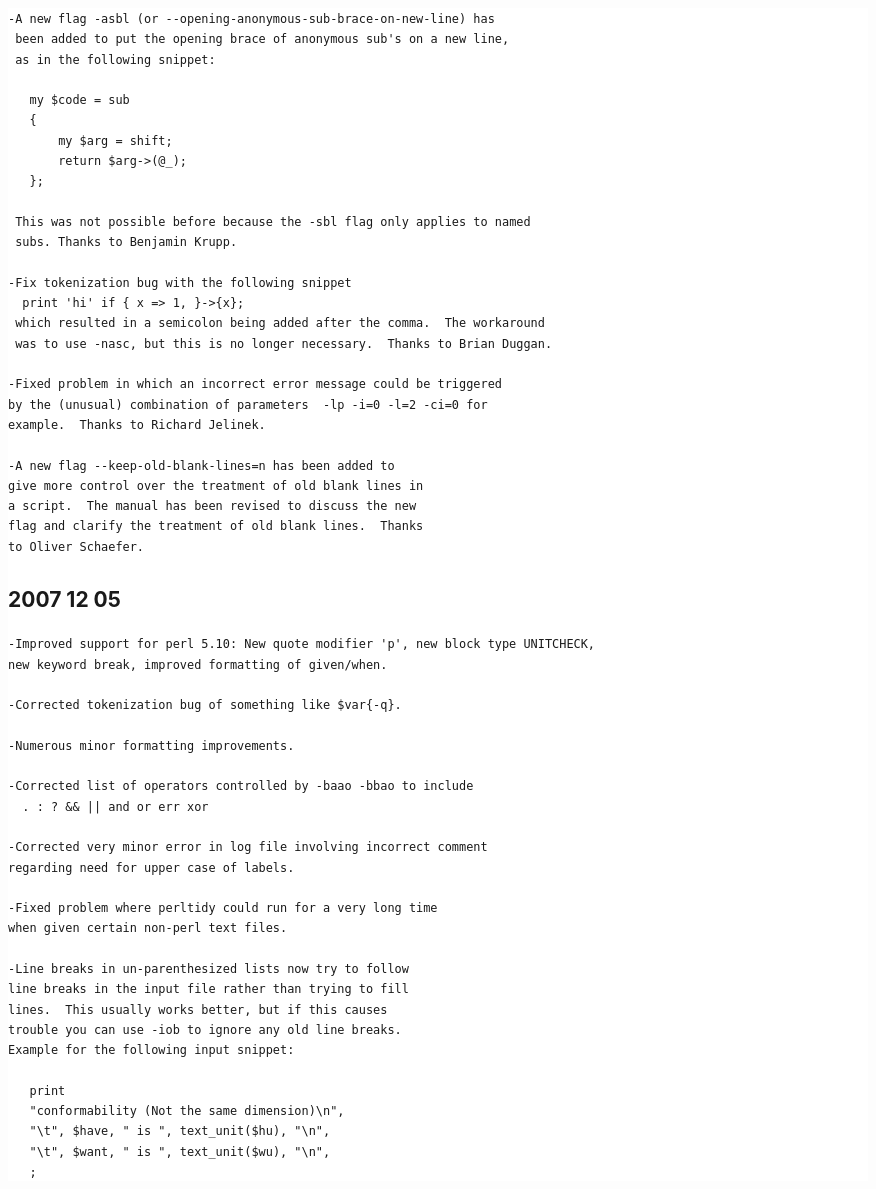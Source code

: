     -A new flag -asbl (or --opening-anonymous-sub-brace-on-new-line) has
     been added to put the opening brace of anonymous sub's on a new line,
     as in the following snippet:

       my $code = sub
       {
           my $arg = shift;
           return $arg->(@_);
       };

     This was not possible before because the -sbl flag only applies to named
     subs. Thanks to Benjamin Krupp.

    -Fix tokenization bug with the following snippet
      print 'hi' if { x => 1, }->{x};
     which resulted in a semicolon being added after the comma.  The workaround
     was to use -nasc, but this is no longer necessary.  Thanks to Brian Duggan. 

    -Fixed problem in which an incorrect error message could be triggered
    by the (unusual) combination of parameters  -lp -i=0 -l=2 -ci=0 for
    example.  Thanks to Richard Jelinek.

    -A new flag --keep-old-blank-lines=n has been added to
    give more control over the treatment of old blank lines in
    a script.  The manual has been revised to discuss the new
    flag and clarify the treatment of old blank lines.  Thanks
    to Oliver Schaefer.

## 2007 12 05

    -Improved support for perl 5.10: New quote modifier 'p', new block type UNITCHECK, 
    new keyword break, improved formatting of given/when.

    -Corrected tokenization bug of something like $var{-q}.

    -Numerous minor formatting improvements.

    -Corrected list of operators controlled by -baao -bbao to include
      . : ? && || and or err xor

    -Corrected very minor error in log file involving incorrect comment
    regarding need for upper case of labels.  

    -Fixed problem where perltidy could run for a very long time
    when given certain non-perl text files.

    -Line breaks in un-parenthesized lists now try to follow
    line breaks in the input file rather than trying to fill
    lines.  This usually works better, but if this causes
    trouble you can use -iob to ignore any old line breaks.
    Example for the following input snippet:

       print
       "conformability (Not the same dimension)\n",
       "\t", $have, " is ", text_unit($hu), "\n",
       "\t", $want, " is ", text_unit($wu), "\n",
       ;
